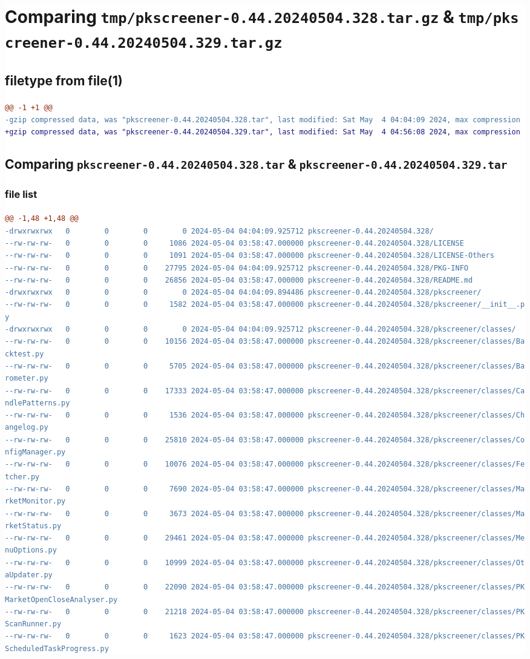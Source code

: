 # Comparing `tmp/pkscreener-0.44.20240504.328.tar.gz` & `tmp/pkscreener-0.44.20240504.329.tar.gz`

## filetype from file(1)

```diff
@@ -1 +1 @@
-gzip compressed data, was "pkscreener-0.44.20240504.328.tar", last modified: Sat May  4 04:04:09 2024, max compression
+gzip compressed data, was "pkscreener-0.44.20240504.329.tar", last modified: Sat May  4 04:56:08 2024, max compression
```

## Comparing `pkscreener-0.44.20240504.328.tar` & `pkscreener-0.44.20240504.329.tar`

### file list

```diff
@@ -1,48 +1,48 @@
-drwxrwxrwx   0        0        0        0 2024-05-04 04:04:09.925712 pkscreener-0.44.20240504.328/
--rw-rw-rw-   0        0        0     1086 2024-05-04 03:58:47.000000 pkscreener-0.44.20240504.328/LICENSE
--rw-rw-rw-   0        0        0     1091 2024-05-04 03:58:47.000000 pkscreener-0.44.20240504.328/LICENSE-Others
--rw-rw-rw-   0        0        0    27795 2024-05-04 04:04:09.925712 pkscreener-0.44.20240504.328/PKG-INFO
--rw-rw-rw-   0        0        0    26856 2024-05-04 03:58:47.000000 pkscreener-0.44.20240504.328/README.md
-drwxrwxrwx   0        0        0        0 2024-05-04 04:04:09.894486 pkscreener-0.44.20240504.328/pkscreener/
--rw-rw-rw-   0        0        0     1582 2024-05-04 03:58:47.000000 pkscreener-0.44.20240504.328/pkscreener/__init__.py
-drwxrwxrwx   0        0        0        0 2024-05-04 04:04:09.925712 pkscreener-0.44.20240504.328/pkscreener/classes/
--rw-rw-rw-   0        0        0    10156 2024-05-04 03:58:47.000000 pkscreener-0.44.20240504.328/pkscreener/classes/Backtest.py
--rw-rw-rw-   0        0        0     5705 2024-05-04 03:58:47.000000 pkscreener-0.44.20240504.328/pkscreener/classes/Barometer.py
--rw-rw-rw-   0        0        0    17333 2024-05-04 03:58:47.000000 pkscreener-0.44.20240504.328/pkscreener/classes/CandlePatterns.py
--rw-rw-rw-   0        0        0     1536 2024-05-04 03:58:47.000000 pkscreener-0.44.20240504.328/pkscreener/classes/Changelog.py
--rw-rw-rw-   0        0        0    25810 2024-05-04 03:58:47.000000 pkscreener-0.44.20240504.328/pkscreener/classes/ConfigManager.py
--rw-rw-rw-   0        0        0    10076 2024-05-04 03:58:47.000000 pkscreener-0.44.20240504.328/pkscreener/classes/Fetcher.py
--rw-rw-rw-   0        0        0     7690 2024-05-04 03:58:47.000000 pkscreener-0.44.20240504.328/pkscreener/classes/MarketMonitor.py
--rw-rw-rw-   0        0        0     3673 2024-05-04 03:58:47.000000 pkscreener-0.44.20240504.328/pkscreener/classes/MarketStatus.py
--rw-rw-rw-   0        0        0    29461 2024-05-04 03:58:47.000000 pkscreener-0.44.20240504.328/pkscreener/classes/MenuOptions.py
--rw-rw-rw-   0        0        0    10999 2024-05-04 03:58:47.000000 pkscreener-0.44.20240504.328/pkscreener/classes/OtaUpdater.py
--rw-rw-rw-   0        0        0    22090 2024-05-04 03:58:47.000000 pkscreener-0.44.20240504.328/pkscreener/classes/PKMarketOpenCloseAnalyser.py
--rw-rw-rw-   0        0        0    21218 2024-05-04 03:58:47.000000 pkscreener-0.44.20240504.328/pkscreener/classes/PKScanRunner.py
--rw-rw-rw-   0        0        0     1623 2024-05-04 03:58:47.000000 pkscreener-0.44.20240504.328/pkscreener/classes/PKScheduledTaskProgress.py
```